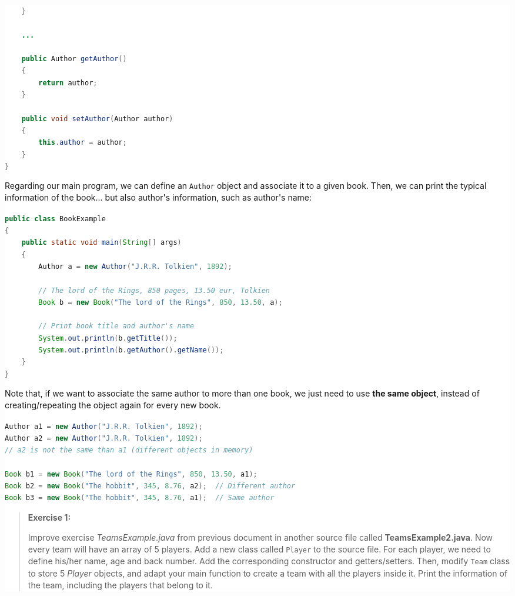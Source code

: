```java
    }

    ...

    public Author getAuthor() 
    {
        return author;
    }

    public void setAuthor(Author author) 
    {
        this.author = author;
    }
}
```

Regarding our main program, we can define an `Author` object and associate it to a given book. Then, we can print the typical information of the book... but also author's information, such as author's name:

```java
public class BookExample 
{    
    public static void main(String[] args) 
    {
        Author a = new Author("J.R.R. Tolkien", 1892);

        // The lord of the Rings, 850 pages, 13.50 eur, Tolkien
        Book b = new Book("The lord of the Rings", 850, 13.50, a);

        // Print book title and author's name
        System.out.println(b.getTitle());
        System.out.println(b.getAuthor().getName());
    }
}
```

Note that, if we want to associate the same author to more than one book, we just need to use **the same object**, instead of creating/repeating the object again for every new book.

```java
Author a1 = new Author("J.R.R. Tolkien", 1892);
Author a2 = new Author("J.R.R. Tolkien", 1892);  
// a2 is not the same than a1 (different objects in memory)

Book b1 = new Book("The lord of the Rings", 850, 13.50, a1);
Book b2 = new Book("The hobbit", 345, 8.76, a2);  // Different author
Book b3 = new Book("The hobbit", 345, 8.76, a1);  // Same author
```

> **Exercise 1:**
>
> Improve exercise *TeamsExample.java* from previous document in another source file called **TeamsExample2.java**. Now every team will have an array of 5 players. Add a new class called `Player` to the source file. For each player, we need to define his/her name, age and back number. Add the corresponding constructor and getters/setters. Then, modify `Team` class to store 5 *Player* objects, and adapt your main function to create a team with all the players inside it. Print the information of the team, including the players that belong to it.
